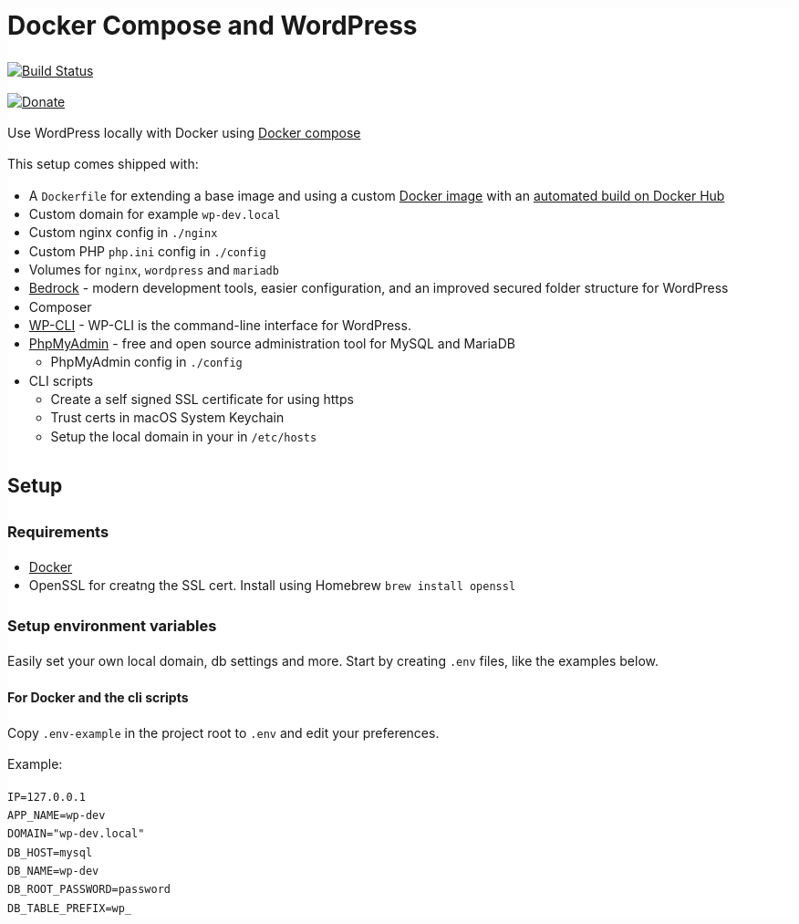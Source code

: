 
# Docker Compose and WordPress

[![Build Status](https://travis-ci.org/urre/wordpress-nginx-docker-compose.svg?branch=master)](https://travis-ci.org/urre/wordpress-nginx-docker-compose)

[![Donate](https://img.shields.io/badge/Donation-green?logo=paypal&label=Paypal)](https://www.paypal.me/urbansanden/5)

Use WordPress locally with Docker using [Docker compose](https://docs.docker.com/compose/)

This setup comes shipped with:

+ A `Dockerfile` for extending a base image and using a custom [Docker image](https://github.com/urre/wordpress-nginx-docker-compose-image) with an [automated build on Docker Hub](https://cloud.docker.com/repository/docker/urre/wordpress-nginx-docker-compose-image)
+ Custom domain for example `wp-dev.local`
+ Custom nginx config in `./nginx`
+ Custom PHP `php.ini` config in `./config`
+ Volumes for `nginx`, `wordpress` and `mariadb`
+ [Bedrock](https://roots.io/bedrock/) - modern development tools, easier configuration, and an improved secured folder structure for WordPress
+ Composer
+ [WP-CLI](https://wp-cli.org/) - WP-CLI is the command-line interface for WordPress.
+ [PhpMyAdmin](https://www.phpmyadmin.net/) - free and open source administration tool for MySQL and MariaDB
	- PhpMyAdmin config in `./config`
+ CLI scripts
	- Create a self signed SSL certificate for using https
	- Trust certs in macOS System Keychain
	- Setup the local domain in your in `/etc/hosts`

## Setup

### Requirements

+ [Docker](https://www.docker.com/get-started)
+ OpenSSL for creatng the SSL cert. Install using Homebrew `brew install openssl`

### Setup environment variables

Easily set your own local domain, db settings and more. Start by creating `.env` files, like the examples below.

#### For Docker and the cli scripts

Copy `.env-example` in the project root to `.env` and edit your preferences.

Example:

```dotenv
IP=127.0.0.1
APP_NAME=wp-dev
DOMAIN="wp-dev.local"
DB_HOST=mysql
DB_NAME=wp-dev
DB_ROOT_PASSWORD=password
DB_TABLE_PREFIX=wp_

```
